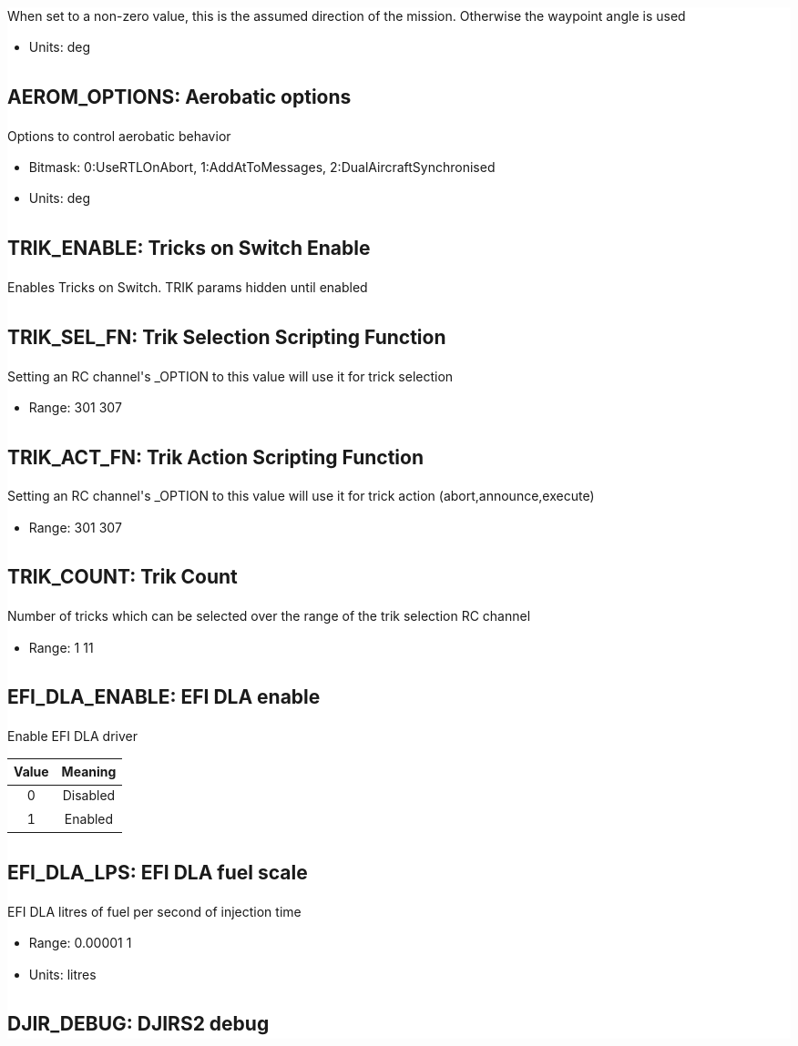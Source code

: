 When set to a non-zero value, this is the assumed direction of the mission. Otherwise the waypoint angle is used

- Units: deg

## AEROM_OPTIONS: Aerobatic options

Options to control aerobatic behavior

- Bitmask: 0:UseRTLOnAbort, 1:AddAtToMessages, 2:DualAircraftSynchronised

- Units: deg

## TRIK_ENABLE: Tricks on Switch Enable

Enables Tricks on Switch. TRIK params hidden until enabled

## TRIK_SEL_FN: Trik Selection Scripting Function

Setting an RC channel's _OPTION to this value will use it for trick selection

- Range: 301 307

## TRIK_ACT_FN: Trik Action Scripting Function

Setting an RC channel's _OPTION to this value will use it for trick action (abort,announce,execute)

- Range: 301 307

## TRIK_COUNT: Trik Count

Number of tricks which can be selected over the range of the trik selection RC channel

- Range: 1 11

## EFI_DLA_ENABLE: EFI DLA enable

Enable EFI DLA driver

|Value|Meaning|
|:---:|:---:|
|0|Disabled|
|1|Enabled|

## EFI_DLA_LPS: EFI DLA fuel scale

EFI DLA litres of fuel per second of injection time

- Range: 0.00001 1

- Units: litres

## DJIR_DEBUG: DJIRS2 debug

